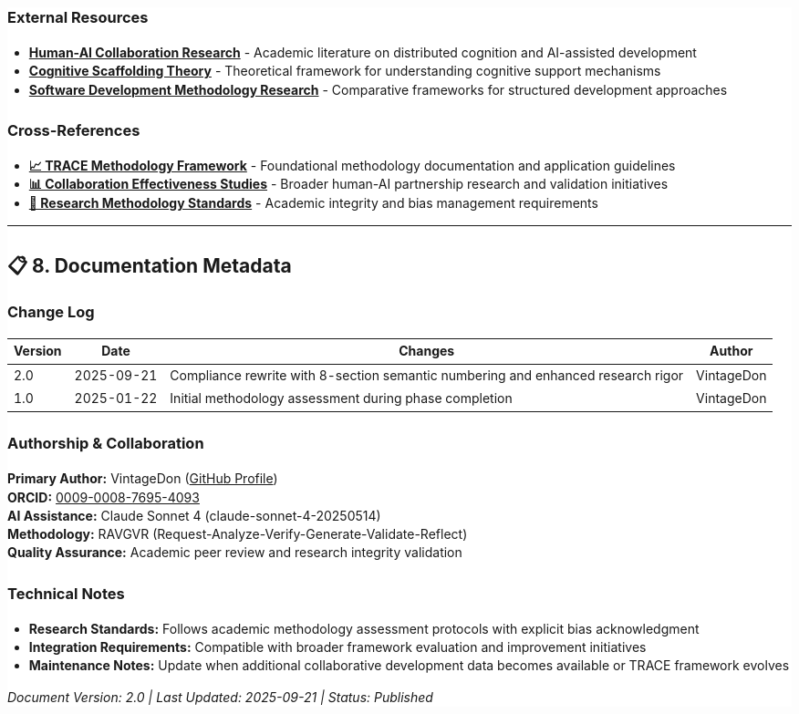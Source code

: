 ### External Resources

- **[Human-AI Collaboration Research](https://arxiv.org/cs.HC)** - Academic literature on distributed cognition and AI-assisted development
- **[Cognitive Scaffolding Theory](https://psycnet.apa.org/cognitive-scaffolding)** - Theoretical framework for understanding cognitive support mechanisms
- **[Software Development Methodology Research](https://ieeexplore.ieee.org/software-engineering)** - Comparative frameworks for structured development approaches

### Cross-References

- **[📈 TRACE Methodology Framework](../../trace-methodology/README.md)** - Foundational methodology documentation and application guidelines
- **[📊 Collaboration Effectiveness Studies](../../research/collaboration-analysis.md)** - Broader human-AI partnership research and validation initiatives
- **[🔬 Research Methodology Standards](../../docs/research-ethics.md)** - Academic integrity and bias management requirements

---

## 📋 **8. Documentation Metadata**

### Change Log

| Version | Date | Changes | Author |
|---------|------|---------|--------|
| 2.0 | 2025-09-21 | Compliance rewrite with 8-section semantic numbering and enhanced research rigor | VintageDon |
| 1.0 | 2025-01-22 | Initial methodology assessment during phase completion | VintageDon |

### Authorship & Collaboration

**Primary Author:** VintageDon ([GitHub Profile](https://github.com/vintagedon))  
**ORCID:** [0009-0008-7695-4093](https://orcid.org/0009-0008-7695-4093)  
**AI Assistance:** Claude Sonnet 4 (claude-sonnet-4-20250514)  
**Methodology:** RAVGVR (Request-Analyze-Verify-Generate-Validate-Reflect)  
**Quality Assurance:** Academic peer review and research integrity validation

### Technical Notes

- **Research Standards:** Follows academic methodology assessment protocols with explicit bias acknowledgment
- **Integration Requirements:** Compatible with broader framework evaluation and improvement initiatives
- **Maintenance Notes:** Update when additional collaborative development data becomes available or TRACE framework evolves

*Document Version: 2.0 | Last Updated: 2025-09-21 | Status: Published*

